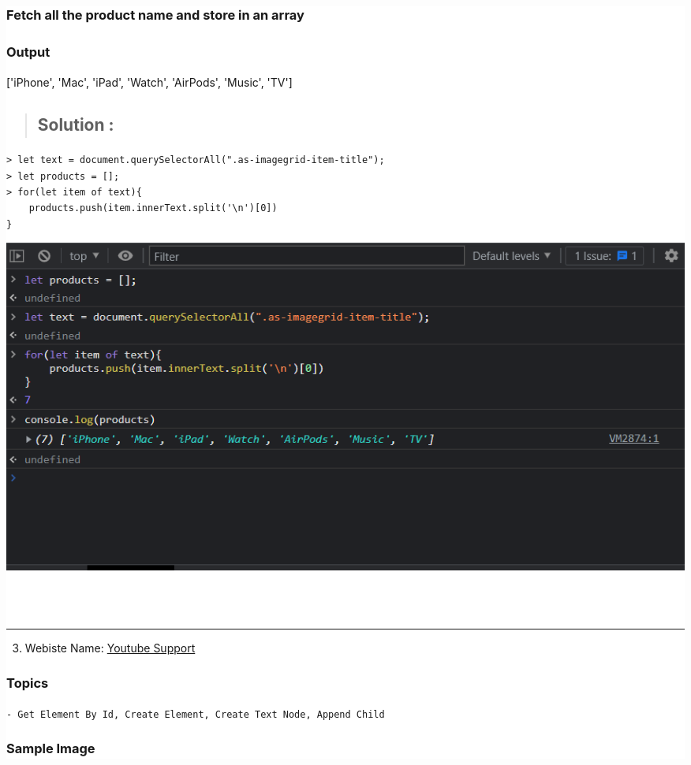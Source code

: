 ### Fetch all the product name and store in an array

### Output

['iPhone', 'Mac', 'iPad', 'Watch', 'AirPods', 'Music', 'TV']


> ## Solution : 

```
> let text = document.querySelectorAll(".as-imagegrid-item-title");
> let products = []; 
> for(let item of text){
    products.push(item.innerText.split('\n')[0])
}
```

![Output](./Answers_Screenshot/Solution_02.png)

<br>
<br>

---

3. Webiste Name: [Youtube Support](https://support.google.com/youtube/)

### Topics

    - Get Element By Id, Create Element, Create Text Node, Append Child

### Sample Image
